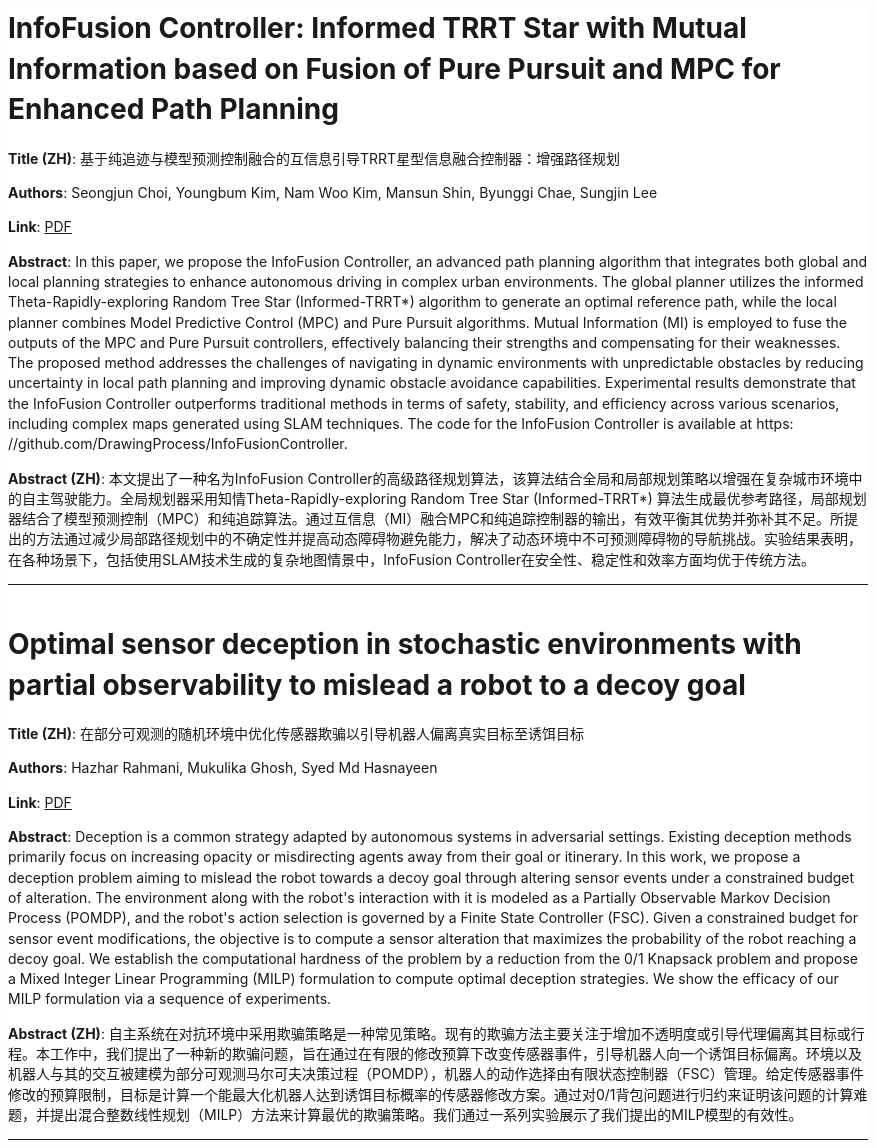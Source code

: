 # InfoFusion Controller: Informed TRRT Star with Mutual Information based on Fusion of Pure Pursuit and MPC for Enhanced Path Planning 

**Title (ZH)**: 基于纯追迹与模型预测控制融合的互信息引导TRRT星型信息融合控制器：增强路径规划 

**Authors**: Seongjun Choi, Youngbum Kim, Nam Woo Kim, Mansun Shin, Byunggi Chae, Sungjin Lee  

**Link**: [PDF](https://arxiv.org/pdf/2503.06010)  

**Abstract**: In this paper, we propose the InfoFusion Controller, an advanced path planning algorithm that integrates both global and local planning strategies to enhance autonomous driving in complex urban environments. The global planner utilizes the informed Theta-Rapidly-exploring Random Tree Star (Informed-TRRT*) algorithm to generate an optimal reference path, while the local planner combines Model Predictive Control (MPC) and Pure Pursuit algorithms. Mutual Information (MI) is employed to fuse the outputs of the MPC and Pure Pursuit controllers, effectively balancing their strengths and compensating for their weaknesses. The proposed method addresses the challenges of navigating in dynamic environments with unpredictable obstacles by reducing uncertainty in local path planning and improving dynamic obstacle avoidance capabilities. Experimental results demonstrate that the InfoFusion Controller outperforms traditional methods in terms of safety, stability, and efficiency across various scenarios, including complex maps generated using SLAM techniques.
The code for the InfoFusion Controller is available at https: //github.com/DrawingProcess/InfoFusionController. 

**Abstract (ZH)**: 本文提出了一种名为InfoFusion Controller的高级路径规划算法，该算法结合全局和局部规划策略以增强在复杂城市环境中的自主驾驶能力。全局规划器采用知情Theta-Rapidly-exploring Random Tree Star (Informed-TRRT*) 算法生成最优参考路径，局部规划器结合了模型预测控制（MPC）和纯追踪算法。通过互信息（MI）融合MPC和纯追踪控制器的输出，有效平衡其优势并弥补其不足。所提出的方法通过减少局部路径规划中的不确定性并提高动态障碍物避免能力，解决了动态环境中不可预测障碍物的导航挑战。实验结果表明，在各种场景下，包括使用SLAM技术生成的复杂地图情景中，InfoFusion Controller在安全性、稳定性和效率方面均优于传统方法。 

---
# Optimal sensor deception in stochastic environments with partial observability to mislead a robot to a decoy goal 

**Title (ZH)**: 在部分可观测的随机环境中优化传感器欺骗以引导机器人偏离真实目标至诱饵目标 

**Authors**: Hazhar Rahmani, Mukulika Ghosh, Syed Md Hasnayeen  

**Link**: [PDF](https://arxiv.org/pdf/2503.05972)  

**Abstract**: Deception is a common strategy adapted by autonomous systems in adversarial settings. Existing deception methods primarily focus on increasing opacity or misdirecting agents away from their goal or itinerary. In this work, we propose a deception problem aiming to mislead the robot towards a decoy goal through altering sensor events under a constrained budget of alteration. The environment along with the robot's interaction with it is modeled as a Partially Observable Markov Decision Process (POMDP), and the robot's action selection is governed by a Finite State Controller (FSC). Given a constrained budget for sensor event modifications, the objective is to compute a sensor alteration that maximizes the probability of the robot reaching a decoy goal. We establish the computational hardness of the problem by a reduction from the $0/1$ Knapsack problem and propose a Mixed Integer Linear Programming (MILP) formulation to compute optimal deception strategies. We show the efficacy of our MILP formulation via a sequence of experiments. 

**Abstract (ZH)**: 自主系统在对抗环境中采用欺骗策略是一种常见策略。现有的欺骗方法主要关注于增加不透明度或引导代理偏离其目标或行程。本工作中，我们提出了一种新的欺骗问题，旨在通过在有限的修改预算下改变传感器事件，引导机器人向一个诱饵目标偏离。环境以及机器人与其的交互被建模为部分可观测马尔可夫决策过程（POMDP），机器人的动作选择由有限状态控制器（FSC）管理。给定传感器事件修改的预算限制，目标是计算一个能最大化机器人达到诱饵目标概率的传感器修改方案。通过对0/1背包问题进行归约来证明该问题的计算难题，并提出混合整数线性规划（MILP）方法来计算最优的欺骗策略。我们通过一系列实验展示了我们提出的MILP模型的有效性。 

---